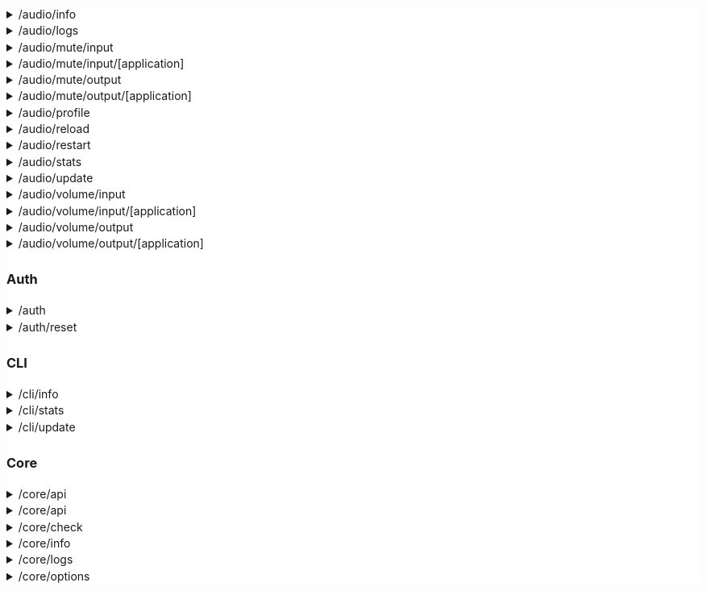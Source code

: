 <details><summary className="endpoint get protected">/audio/info</summary></details>

<details><summary className="endpoint get protected">/audio/logs</summary></details>

<details><summary className="endpoint post protected">/audio/mute/input</summary></details>

<details><summary className="endpoint post protected">/audio/mute/input/[application]</summary></details>

<details><summary className="endpoint post protected">/audio/mute/output</summary></details>

<details><summary className="endpoint post protected">/audio/mute/output/[application]</summary></details>

<details><summary className="endpoint post protected">/audio/profile</summary></details>

<details><summary className="endpoint post protected">/audio/reload</summary></details>

<details><summary className="endpoint post protected">/audio/restart</summary></details>

<details><summary className="endpoint get protected">/audio/stats</summary></details>

<details><summary className="endpoint post protected">/audio/update</summary></details>

<details><summary className="endpoint post protected">/audio/volume/input</summary></details>

<details><summary className="endpoint post protected">/audio/volume/input/[application]</summary></details>

<details><summary className="endpoint post protected">/audio/volume/output</summary></details>

<details><summary className="endpoint post protected">/audio/volume/output/[application]</summary></details>

### Auth

<details><summary className="endpoint post protected">/auth</summary></details>

<details><summary className="endpoint post protected">/auth/reset</summary></details>

### CLI

<details><summary className="endpoint get protected">/cli/info</summary></details>

<details><summary className="endpoint get protected">/cli/stats</summary></details>

<details><summary className="endpoint post protected">/cli/update</summary></details>

### Core

<details><summary className="endpoint get protected">/core/api</summary></details>

<details><summary className="endpoint post protected">/core/api</summary></details>

<details><summary className="endpoint post protected">/core/check</summary></details>

<details><summary className="endpoint get protected">/core/info</summary></details>

<details><summary className="endpoint get protected">/core/logs</summary></details>

<details><summary className="endpoint post protected">/core/options</summary></details>

